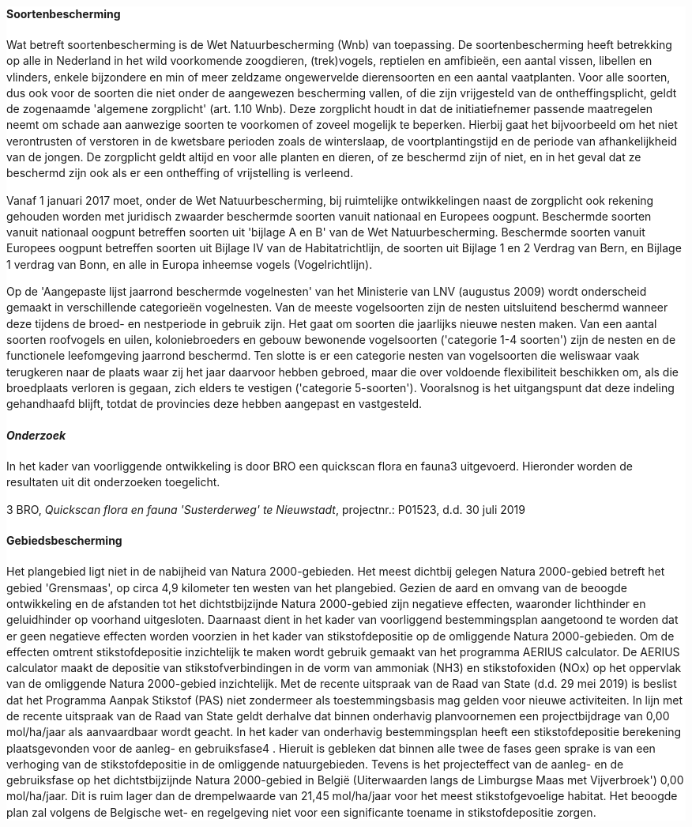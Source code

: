 #### **Soortenbescherming**

Wat betreft soortenbescherming is de Wet Natuurbescherming (Wnb) van toepassing. De soortenbescherming heeft betrekking op alle in Nederland in het wild voorkomende zoogdieren, (trek)vogels, reptielen en amfibieën, een aantal vissen, libellen en vlinders, enkele bijzondere en min of meer zeldzame ongewervelde dierensoorten en een aantal vaatplanten. Voor alle soorten, dus ook voor de soorten die niet onder de aangewezen bescherming vallen, of die zijn vrijgesteld van de ontheffingsplicht, geldt de zogenaamde 'algemene zorgplicht' (art. 1.10 Wnb). Deze zorgplicht houdt in dat de initiatiefnemer passende maatregelen neemt om schade aan aanwezige soorten te voorkomen of zoveel mogelijk te beperken. Hierbij gaat het bijvoorbeeld om het niet verontrusten of verstoren in de kwetsbare perioden zoals de winterslaap, de voortplantingstijd en de periode van afhankelijkheid van de jongen. De zorgplicht geldt altijd en voor alle planten en dieren, of ze beschermd zijn of niet, en in het geval dat ze beschermd zijn ook als er een ontheffing of vrijstelling is verleend.

Vanaf 1 januari 2017 moet, onder de Wet Natuurbescherming, bij ruimtelijke ontwikkelingen naast de zorgplicht ook rekening gehouden worden met juridisch zwaarder beschermde soorten vanuit nationaal en Europees oogpunt. Beschermde soorten vanuit nationaal oogpunt betreffen soorten uit 'bijlage A en B' van de Wet Natuurbescherming. Beschermde soorten vanuit Europees oogpunt betreffen soorten uit Bijlage IV van de Habitatrichtlijn, de soorten uit Bijlage 1 en 2 Verdrag van Bern, en Bijlage 1 verdrag van Bonn, en alle in Europa inheemse vogels (Vogelrichtlijn).

Op de 'Aangepaste lijst jaarrond beschermde vogelnesten' van het Ministerie van LNV (augustus 2009) wordt onderscheid gemaakt in verschillende categorieën vogelnesten. Van de meeste vogelsoorten zijn de nesten uitsluitend beschermd wanneer deze tijdens de broed- en nestperiode in gebruik zijn. Het gaat om soorten die jaarlijks nieuwe nesten maken. Van een aantal soorten roofvogels en uilen, koloniebroeders en gebouw bewonende vogelsoorten ('categorie 1-4 soorten') zijn de nesten en de functionele leefomgeving jaarrond beschermd. Ten slotte is er een categorie nesten van vogelsoorten die weliswaar vaak terugkeren naar de plaats waar zij het jaar daarvoor hebben gebroed, maar die over voldoende flexibiliteit beschikken om, als die broedplaats verloren is gegaan, zich elders te vestigen ('categorie 5-soorten'). Vooralsnog is het uitgangspunt dat deze indeling gehandhaafd blijft, totdat de provincies deze hebben aangepast en vastgesteld.

#### *Onderzoek*

In het kader van voorliggende ontwikkeling is door BRO een quickscan flora en fauna3 uitgevoerd. Hieronder worden de resultaten uit dit onderzoeken toegelicht.

 3 BRO, *Quickscan flora en fauna 'Susterderweg' te Nieuwstadt*, projectnr.: P01523, d.d. 30 juli 2019

#### Gebiedsbescherming

Het plangebied ligt niet in de nabijheid van Natura 2000-gebieden. Het meest dichtbij gelegen Natura 2000-gebied betreft het gebied 'Grensmaas', op circa 4,9 kilometer ten westen van het plangebied. Gezien de aard en omvang van de beoogde ontwikkeling en de afstanden tot het dichtstbijzijnde Natura 2000-gebied zijn negatieve effecten, waaronder lichthinder en geluidhinder op voorhand uitgesloten. Daarnaast dient in het kader van voorliggend bestemmingsplan aangetoond te worden dat er geen negatieve effecten worden voorzien in het kader van stikstofdepositie op de omliggende Natura 2000-gebieden. Om de effecten omtrent stikstofdepositie inzichtelijk te maken wordt gebruik gemaakt van het programma AERIUS calculator. De AERIUS calculator maakt de depositie van stikstofverbindingen in de vorm van ammoniak (NH3) en stikstofoxiden (NOx) op het oppervlak van de omliggende Natura 2000-gebied inzichtelijk. Met de recente uitspraak van de Raad van State (d.d. 29 mei 2019) is beslist dat het Programma Aanpak Stikstof (PAS) niet zondermeer als toestemmingsbasis mag gelden voor nieuwe activiteiten. In lijn met de recente uitspraak van de Raad van State geldt derhalve dat binnen onderhavig planvoornemen een projectbijdrage van 0,00 mol/ha/jaar als aanvaardbaar wordt geacht. In het kader van onderhavig bestemmingsplan heeft een stikstofdepositie berekening plaatsgevonden voor de aanleg- en gebruiksfase4 . Hieruit is gebleken dat binnen alle twee de fases geen sprake is van een verhoging van de stikstofdepositie in de omliggende natuurgebieden. Tevens is het projecteffect van de aanleg- en de gebruiksfase op het dichtstbijzijnde Natura 2000-gebied in België (Uiterwaarden langs de Limburgse Maas met Vijverbroek') 0,00 mol/ha/jaar. Dit is ruim lager dan de drempelwaarde van 21,45 mol/ha/jaar voor het meest stikstofgevoelige habitat. Het beoogde plan zal volgens de Belgische wet- en regelgeving niet voor een significante toename in stikstofdepositie zorgen.
